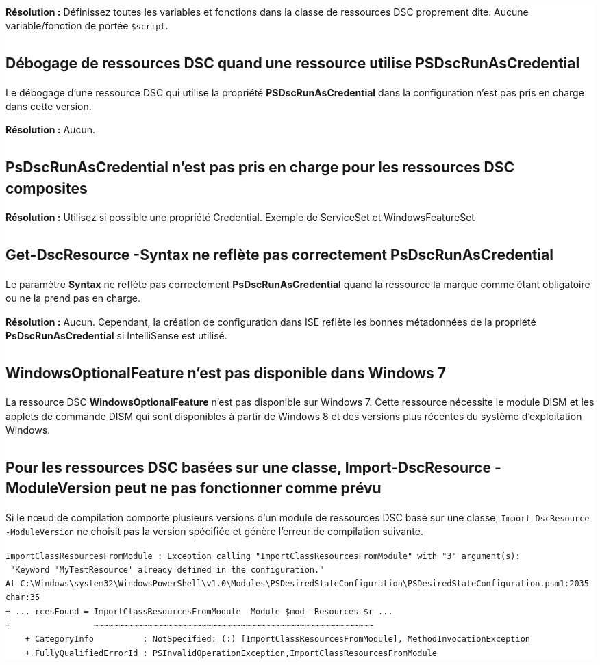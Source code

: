 **Résolution :** Définissez toutes les variables et fonctions dans la classe de ressources DSC proprement dite. Aucune variable/fonction de portée `$script`.

## <a name="dsc-resource-debugging-when-a-resource-is-using-psdscrunascredential"></a>Débogage de ressources DSC quand une ressource utilise PSDscRunAsCredential

Le débogage d’une ressource DSC qui utilise la propriété **PSDscRunAsCredential** dans la configuration n’est pas pris en charge dans cette version.

**Résolution :** Aucun.

## <a name="psdscrunascredential-is-not-supported-for-dsc-composite-resources"></a>PsDscRunAsCredential n’est pas pris en charge pour les ressources DSC composites

**Résolution :** Utilisez si possible une propriété Credential. Exemple de ServiceSet et WindowsFeatureSet

## <a name="get-dscresource--syntax-does-not-reflect-psdscrunascredential-correctly"></a>Get-DscResource -Syntax ne reflète pas correctement PsDscRunAsCredential

Le paramètre **Syntax** ne reflète pas correctement **PsDscRunAsCredential** quand la ressource la marque comme étant obligatoire ou ne la prend pas en charge.

**Résolution :** Aucun. Cependant, la création de configuration dans ISE reflète les bonnes métadonnées de la propriété **PsDscRunAsCredential** si IntelliSense est utilisé.

## <a name="windowsoptionalfeature-is-not-available-in-windows-7"></a>WindowsOptionalFeature n’est pas disponible dans Windows 7

La ressource DSC **WindowsOptionalFeature** n’est pas disponible sur Windows 7. Cette ressource nécessite le module DISM et les applets de commande DISM qui sont disponibles à partir de Windows 8 et des versions plus récentes du système d’exploitation Windows.

## <a name="for-class-based-dsc-resources-import-dscresource--moduleversion-may-not-work-as-expected"></a>Pour les ressources DSC basées sur une classe, Import-DscResource -ModuleVersion peut ne pas fonctionner comme prévu

Si le nœud de compilation comporte plusieurs versions d’un module de ressources DSC basé sur une classe, `Import-DscResource -ModuleVersion` ne choisit pas la version spécifiée et génère l’erreur de compilation suivante.

```Output
ImportClassResourcesFromModule : Exception calling "ImportClassResourcesFromModule" with "3" argument(s):
 "Keyword 'MyTestResource' already defined in the configuration."
At C:\Windows\system32\WindowsPowerShell\v1.0\Modules\PSDesiredStateConfiguration\PSDesiredStateConfiguration.psm1:2035 char:35
+ ... rcesFound = ImportClassResourcesFromModule -Module $mod -Resources $r ...
+                 ~~~~~~~~~~~~~~~~~~~~~~~~~~~~~~~~~~~~~~~~~~~~~~~~~~~~~~~~~
    + CategoryInfo          : NotSpecified: (:) [ImportClassResourcesFromModule], MethodInvocationException
    + FullyQualifiedErrorId : PSInvalidOperationException,ImportClassResourcesFromModule
```
